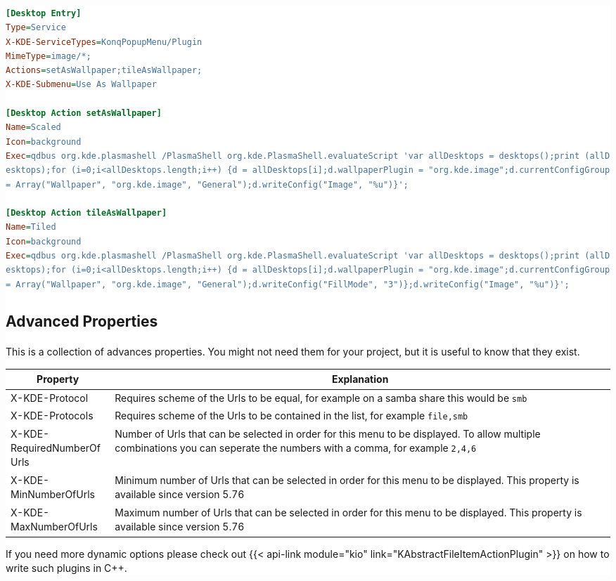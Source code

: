 ```ini
[Desktop Entry]
Type=Service
X-KDE-ServiceTypes=KonqPopupMenu/Plugin
MimeType=image/*;
Actions=setAsWallpaper;tileAsWallpaper;
X-KDE-Submenu=Use As Wallpaper

[Desktop Action setAsWallpaper]
Name=Scaled
Icon=background
Exec=qdbus org.kde.plasmashell /PlasmaShell org.kde.PlasmaShell.evaluateScript 'var allDesktops = desktops();print (allDesktops);for (i=0;i<allDesktops.length;i++) {d = allDesktops[i];d.wallpaperPlugin = "org.kde.image";d.currentConfigGroup = Array("Wallpaper", "org.kde.image", "General");d.writeConfig("Image", "%u")}';

[Desktop Action tileAsWallpaper]
Name=Tiled
Icon=background
Exec=qdbus org.kde.plasmashell /PlasmaShell org.kde.PlasmaShell.evaluateScript 'var allDesktops = desktops();print (allDesktops);for (i=0;i<allDesktops.length;i++) {d = allDesktops[i];d.wallpaperPlugin = "org.kde.image";d.currentConfigGroup = Array("Wallpaper", "org.kde.image", "General");d.writeConfig("FillMode", "3")};d.writeConfig("Image", "%u")}';
```
## Advanced Properties
This is a collection of advances properties. You might not need them for your project, but it is useful
to know that they exist.

| Property | Explanation |
| --------------- | --------------- |
| X-KDE-Protocol | Requires scheme of the Urls to be equal, for example on a samba share this would be `smb` |
| X-KDE-Protocols | Requires scheme of the Urls to be contained in the list, for example `file,smb` |
| X-KDE-RequiredNumberOfUrls | Number of Urls that can be selected in order for this menu to be displayed. To allow multiple combinations you can seperate the numbers with a comma, for example `2,4,6` |
| X-KDE-MinNumberOfUrls | Minimum number of Urls that can be selected in order for this menu to be displayed. This property is available since version 5.76 |
| X-KDE-MaxNumberOfUrls | Maximum number of Urls that can be selected in order for this menu to be displayed. This property is available since version 5.76 |

If you need more dynamic options please check out {{< api-link module="kio" link="KAbstractFileItemActionPlugin" >}} on how to write such plugins in C++.
